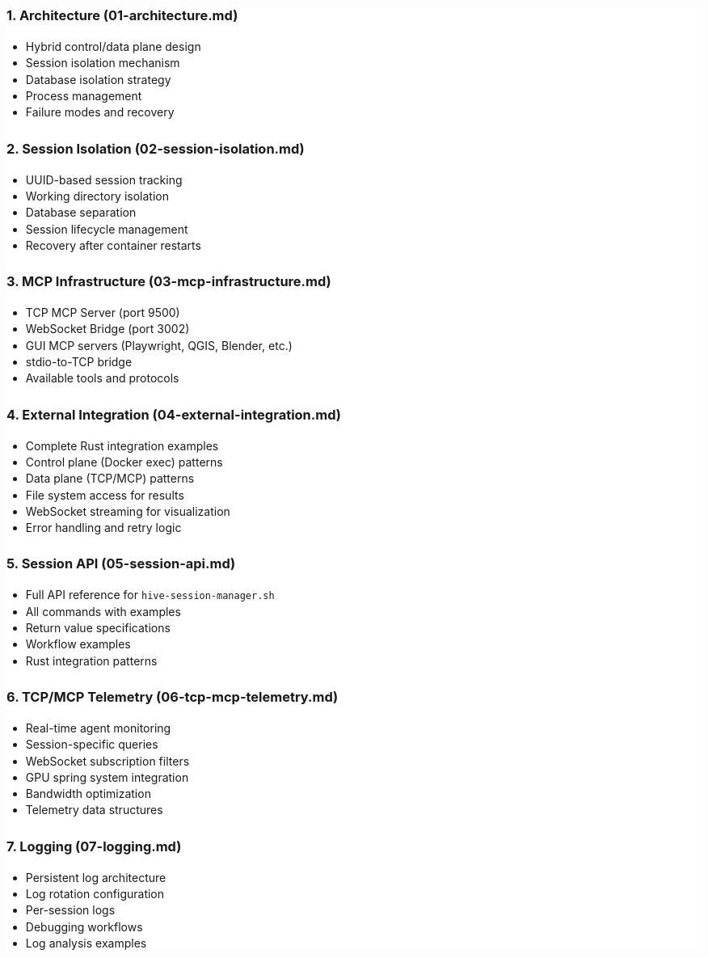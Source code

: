 ### 1. Architecture (01-architecture.md)
- Hybrid control/data plane design
- Session isolation mechanism
- Database isolation strategy
- Process management
- Failure modes and recovery

### 2. Session Isolation (02-session-isolation.md)
- UUID-based session tracking
- Working directory isolation
- Database separation
- Session lifecycle management
- Recovery after container restarts

### 3. MCP Infrastructure (03-mcp-infrastructure.md)
- TCP MCP Server (port 9500)
- WebSocket Bridge (port 3002)
- GUI MCP servers (Playwright, QGIS, Blender, etc.)
- stdio-to-TCP bridge
- Available tools and protocols

### 4. External Integration (04-external-integration.md)
- Complete Rust integration examples
- Control plane (Docker exec) patterns
- Data plane (TCP/MCP) patterns
- File system access for results
- WebSocket streaming for visualization
- Error handling and retry logic

### 5. Session API (05-session-api.md)
- Full API reference for `hive-session-manager.sh`
- All commands with examples
- Return value specifications
- Workflow examples
- Rust integration patterns

### 6. TCP/MCP Telemetry (06-tcp-mcp-telemetry.md)
- Real-time agent monitoring
- Session-specific queries
- WebSocket subscription filters
- GPU spring system integration
- Bandwidth optimization
- Telemetry data structures

### 7. Logging (07-logging.md)
- Persistent log architecture
- Log rotation configuration
- Per-session logs
- Debugging workflows
- Log analysis examples
